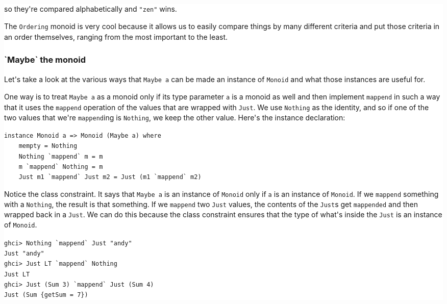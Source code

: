 so they're compared alphabetically and
`"zen"` wins.



The `Ordering` monoid is very cool because it allows us
to easily compare things by many different criteria and put those criteria in an
order themselves,
ranging from the most important to the least.


<h3>`Maybe` the monoid</h3>


Let's take a look at the various ways that `Maybe a`
can be made an instance of `Monoid` and what those
instances are useful for.



One way is to treat `Maybe a` as a monoid only if
its type parameter `a` is a monoid as well and then
implement `mappend` in such a way that it uses the
`mappend` operation of the values that are wrapped
with `Just`.
We use `Nothing`
as the identity,
and so if one of the two values that we're
`mappend`ing is `Nothing`,
we
keep the other value.
Here's the instance declaration:




    instance Monoid a => Monoid (Maybe a) where
        mempty = Nothing
        Nothing `mappend` m = m
        m `mappend` Nothing = m
        Just m1 `mappend` Just m2 = Just (m1 `mappend` m2)




Notice the class constraint.
It says that `Maybe a` is
an instance of `Monoid` only if `a` is an instance of `Monoid`.
If we `mappend` something with a `Nothing`,
the result is that something.
If we `mappend` two `Just` values,
the contents of the `Just`s get
`mappended` and then wrapped back in a `Just`.
We can do this because the class constraint ensures
that the type of what's inside the `Just` is an
instance of `Monoid`.




    ghci> Nothing `mappend` Just "andy"
    Just "andy"
    ghci> Just LT `mappend` Nothing
    Just LT
    ghci> Just (Sum 3) `mappend` Just (Sum 4)
    Just (Sum {getSum = 7})
